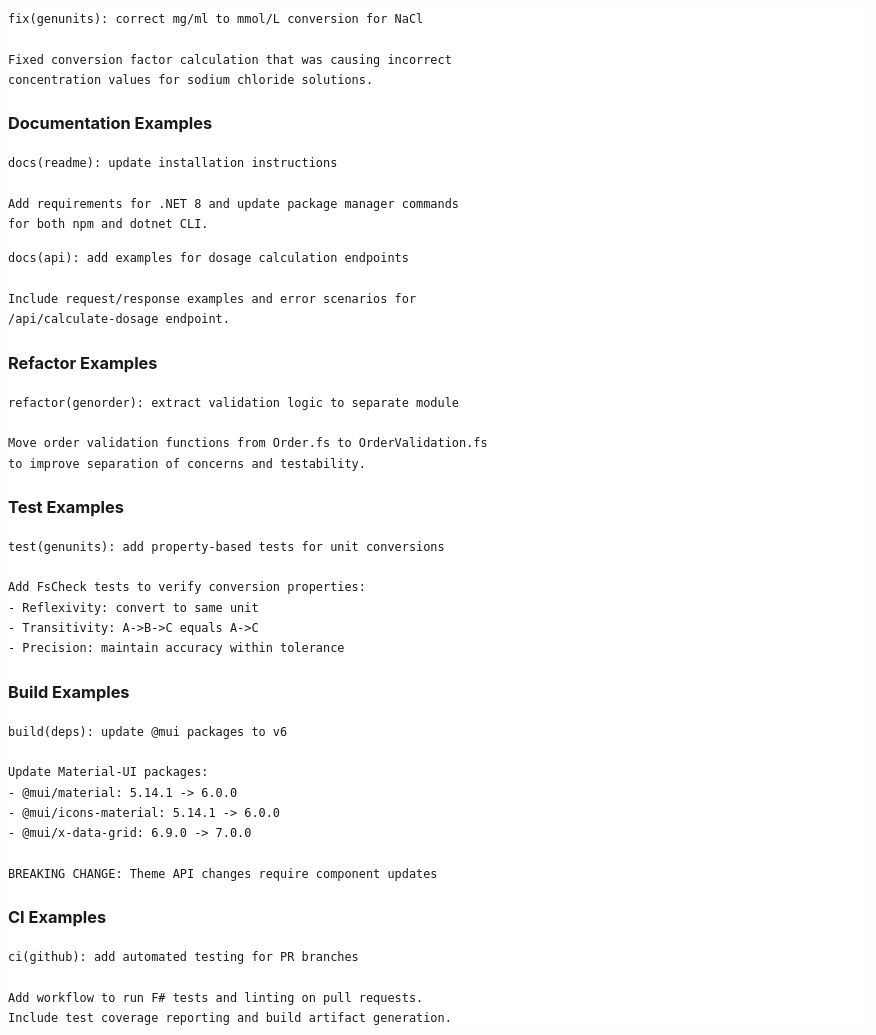 ```
fix(genunits): correct mg/ml to mmol/L conversion for NaCl

Fixed conversion factor calculation that was causing incorrect
concentration values for sodium chloride solutions.
```

### Documentation Examples
```
docs(readme): update installation instructions

Add requirements for .NET 8 and update package manager commands
for both npm and dotnet CLI.
```

```
docs(api): add examples for dosage calculation endpoints

Include request/response examples and error scenarios for
/api/calculate-dosage endpoint.
```

### Refactor Examples
```
refactor(genorder): extract validation logic to separate module

Move order validation functions from Order.fs to OrderValidation.fs
to improve separation of concerns and testability.
```

### Test Examples
```
test(genunits): add property-based tests for unit conversions

Add FsCheck tests to verify conversion properties:
- Reflexivity: convert to same unit
- Transitivity: A->B->C equals A->C
- Precision: maintain accuracy within tolerance
```

### Build Examples
```
build(deps): update @mui packages to v6

Update Material-UI packages:
- @mui/material: 5.14.1 -> 6.0.0
- @mui/icons-material: 5.14.1 -> 6.0.0
- @mui/x-data-grid: 6.9.0 -> 7.0.0

BREAKING CHANGE: Theme API changes require component updates
```

### CI Examples
```
ci(github): add automated testing for PR branches

Add workflow to run F# tests and linting on pull requests.
Include test coverage reporting and build artifact generation.
```
